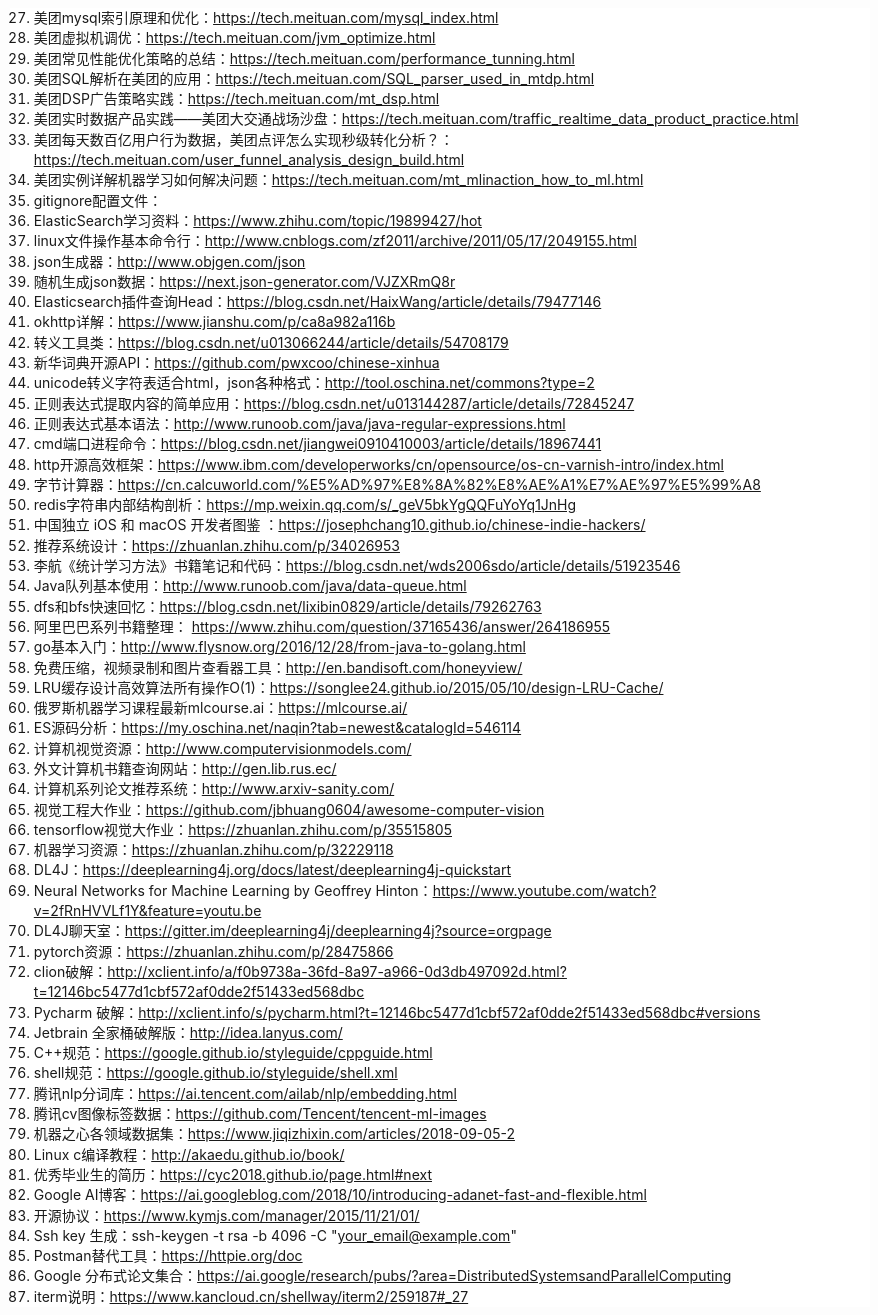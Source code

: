 27. 美团mysql索引原理和优化：https://tech.meituan.com/mysql_index.html
28. 美团虚拟机调优：https://tech.meituan.com/jvm_optimize.html
29. 美团常见性能优化策略的总结：https://tech.meituan.com/performance_tunning.html
30. 美团SQL解析在美团的应用：https://tech.meituan.com/SQL_parser_used_in_mtdp.html
31. 美团DSP广告策略实践：https://tech.meituan.com/mt_dsp.html
32. 美团实时数据产品实践——美团大交通战场沙盘：https://tech.meituan.com/traffic_realtime_data_product_practice.html
33. 美团每天数百亿用户行为数据，美团点评怎么实现秒级转化分析？：https://tech.meituan.com/user_funnel_analysis_design_build.html
34. 美团实例详解机器学习如何解决问题：https://tech.meituan.com/mt_mlinaction_how_to_ml.html
35. gitignore配置文件：
36. ElasticSearch学习资料：https://www.zhihu.com/topic/19899427/hot
37. linux文件操作基本命令行：http://www.cnblogs.com/zf2011/archive/2011/05/17/2049155.html
38. json生成器：http://www.objgen.com/json
39. 随机生成json数据：https://next.json-generator.com/VJZXRmQ8r
40. Elasticsearch插件查询Head：https://blog.csdn.net/HaixWang/article/details/79477146
41. okhttp详解：https://www.jianshu.com/p/ca8a982a116b
42. 转义工具类：https://blog.csdn.net/u013066244/article/details/54708179
43. 新华词典开源API：https://github.com/pwxcoo/chinese-xinhua
44. unicode转义字符表适合html，json各种格式：http://tool.oschina.net/commons?type=2
45. 正则表达式提取内容的简单应用：https://blog.csdn.net/u013144287/article/details/72845247
46. 正则表达式基本语法：http://www.runoob.com/java/java-regular-expressions.html
47. cmd端口进程命令：https://blog.csdn.net/jiangwei0910410003/article/details/18967441
48. http开源高效框架：https://www.ibm.com/developerworks/cn/opensource/os-cn-varnish-intro/index.html
49. 字节计算器：https://cn.calcuworld.com/%E5%AD%97%E8%8A%82%E8%AE%A1%E7%AE%97%E5%99%A8
50. redis字符串内部结构剖析：https://mp.weixin.qq.com/s/_geV5bkYgQQFuYoYq1JnHg
51. 中国独立 iOS 和 macOS 开发者图鉴 ：https://josephchang10.github.io/chinese-indie-hackers/
52. 推荐系统设计：https://zhuanlan.zhihu.com/p/34026953
53. 李航《统计学习方法》书籍笔记和代码：https://blog.csdn.net/wds2006sdo/article/details/51923546
54. Java队列基本使用：http://www.runoob.com/java/data-queue.html
55. dfs和bfs快速回忆：https://blog.csdn.net/lixibin0829/article/details/79262763
56. 阿里巴巴系列书籍整理： https://www.zhihu.com/question/37165436/answer/264186955 
57. go基本入门：http://www.flysnow.org/2016/12/28/from-java-to-golang.html
58. 免费压缩，视频录制和图片查看器工具：http://en.bandisoft.com/honeyview/
59. LRU缓存设计高效算法所有操作O(1)：https://songlee24.github.io/2015/05/10/design-LRU-Cache/
60. 俄罗斯机器学习课程最新mlcourse.ai：https://mlcourse.ai/
61. ES源码分析：https://my.oschina.net/naqin?tab=newest&catalogId=546114
62. 计算机视觉资源：http://www.computervisionmodels.com/
63. 外文计算机书籍查询网站：http://gen.lib.rus.ec/
64. 计算机系列论文推荐系统：http://www.arxiv-sanity.com/
65. 视觉工程大作业：https://github.com/jbhuang0604/awesome-computer-vision
66. tensorflow视觉大作业：https://zhuanlan.zhihu.com/p/35515805
67. 机器学习资源：https://zhuanlan.zhihu.com/p/32229118
68. DL4J：https://deeplearning4j.org/docs/latest/deeplearning4j-quickstart
69. Neural Networks for Machine Learning by Geoffrey Hinton：https://www.youtube.com/watch?v=2fRnHVVLf1Y&feature=youtu.be
70. DL4J聊天室：https://gitter.im/deeplearning4j/deeplearning4j?source=orgpage
71. pytorch资源：https://zhuanlan.zhihu.com/p/28475866
72. clion破解：http://xclient.info/a/f0b9738a-36fd-8a97-a966-0d3db497092d.html?t=12146bc5477d1cbf572af0dde2f51433ed568dbc
73. Pycharm 破解：http://xclient.info/s/pycharm.html?t=12146bc5477d1cbf572af0dde2f51433ed568dbc#versions
74. Jetbrain 全家桶破解版：http://idea.lanyus.com/
75. C++规范：https://google.github.io/styleguide/cppguide.html
76. shell规范：https://google.github.io/styleguide/shell.xml
77. 腾讯nlp分词库：https://ai.tencent.com/ailab/nlp/embedding.html
78. 腾讯cv图像标签数据：https://github.com/Tencent/tencent-ml-images
79. 机器之心各领域数据集：https://www.jiqizhixin.com/articles/2018-09-05-2
80. Linux c编译教程：http://akaedu.github.io/book/
81. 优秀毕业生的简历：https://cyc2018.github.io/page.html#next
82. Google AI博客：https://ai.googleblog.com/2018/10/introducing-adanet-fast-and-flexible.html
83. 开源协议：https://www.kymjs.com/manager/2015/11/21/01/
84. Ssh key 生成：ssh-keygen -t rsa -b 4096 -C "your_email@example.com"
85. Postman替代工具：https://httpie.org/doc
86. Google 分布式论文集合：https://ai.google/research/pubs/?area=DistributedSystemsandParallelComputing
87. iterm说明：https://www.kancloud.cn/shellway/iterm2/259187#_27